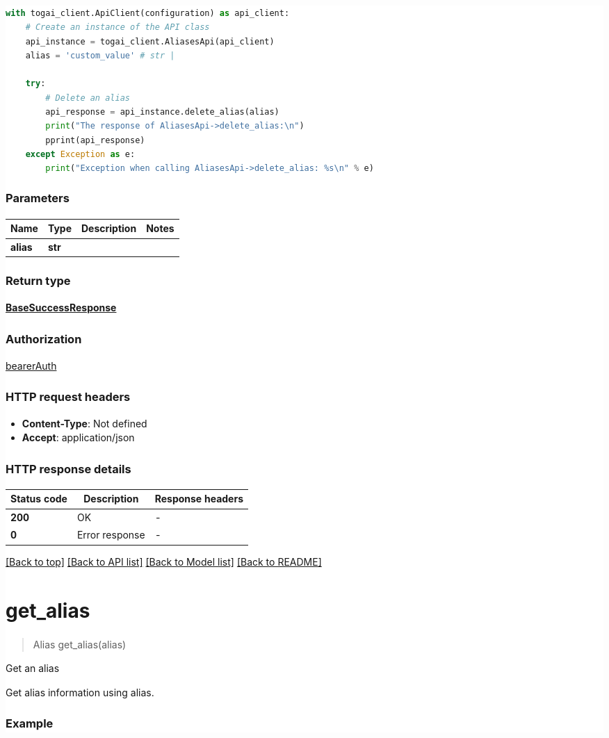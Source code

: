 ```python
with togai_client.ApiClient(configuration) as api_client:
    # Create an instance of the API class
    api_instance = togai_client.AliasesApi(api_client)
    alias = 'custom_value' # str | 

    try:
        # Delete an alias
        api_response = api_instance.delete_alias(alias)
        print("The response of AliasesApi->delete_alias:\n")
        pprint(api_response)
    except Exception as e:
        print("Exception when calling AliasesApi->delete_alias: %s\n" % e)
```



### Parameters


Name | Type | Description  | Notes
------------- | ------------- | ------------- | -------------
 **alias** | **str**|  | 

### Return type

[**BaseSuccessResponse**](BaseSuccessResponse.md)

### Authorization

[bearerAuth](../README.md#bearerAuth)

### HTTP request headers

 - **Content-Type**: Not defined
 - **Accept**: application/json

### HTTP response details

| Status code | Description | Response headers |
|-------------|-------------|------------------|
**200** | OK |  -  |
**0** | Error response |  -  |

[[Back to top]](#) [[Back to API list]](../README.md#documentation-for-api-endpoints) [[Back to Model list]](../README.md#documentation-for-models) [[Back to README]](../README.md)

# **get_alias**
> Alias get_alias(alias)

Get an alias

Get alias information using alias.

### Example
